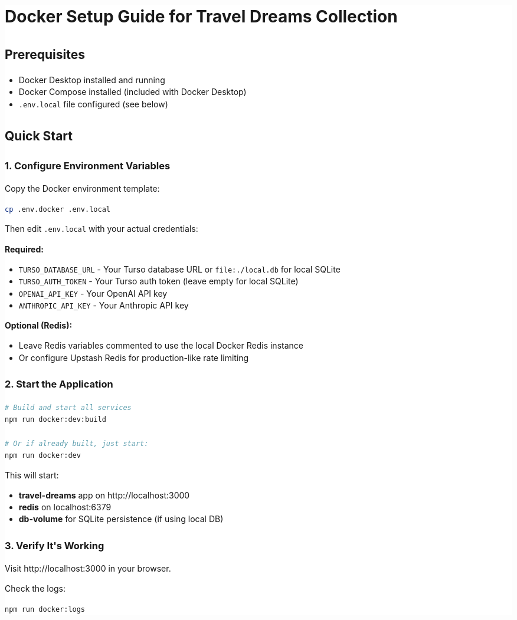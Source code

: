 # Docker Setup Guide for Travel Dreams Collection

## Prerequisites

- Docker Desktop installed and running
- Docker Compose installed (included with Docker Desktop)
- `.env.local` file configured (see below)

## Quick Start

### 1. Configure Environment Variables

Copy the Docker environment template:

```bash
cp .env.docker .env.local
```

Then edit `.env.local` with your actual credentials:

**Required:**
- `TURSO_DATABASE_URL` - Your Turso database URL or `file:./local.db` for local SQLite
- `TURSO_AUTH_TOKEN` - Your Turso auth token (leave empty for local SQLite)
- `OPENAI_API_KEY` - Your OpenAI API key
- `ANTHROPIC_API_KEY` - Your Anthropic API key

**Optional (Redis):**
- Leave Redis variables commented to use the local Docker Redis instance
- Or configure Upstash Redis for production-like rate limiting

### 2. Start the Application

```bash
# Build and start all services
npm run docker:dev:build

# Or if already built, just start:
npm run docker:dev
```

This will start:
- **travel-dreams** app on http://localhost:3000
- **redis** on localhost:6379
- **db-volume** for SQLite persistence (if using local DB)

### 3. Verify It's Working

Visit http://localhost:3000 in your browser.

Check the logs:
```bash
npm run docker:logs
```
